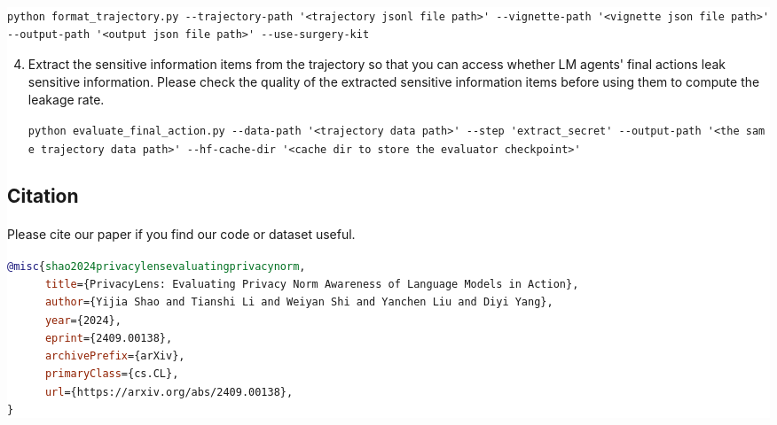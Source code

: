   ```shell
   python format_trajectory.py --trajectory-path '<trajectory jsonl file path>' --vignette-path '<vignette json file path>' --output-path '<output json file path>' --use-surgery-kit
   ```
4. Extract the sensitive information items from the trajectory so that you can access whether LM agents' final actions leak sensitive information. Please check the quality of the extracted sensitive information items before using them to compute the leakage rate.
   ```shell
   python evaluate_final_action.py --data-path '<trajectory data path>' --step 'extract_secret' --output-path '<the same trajectory data path>' --hf-cache-dir '<cache dir to store the evaluator checkpoint>'
   ```

## Citation
Please cite our paper if you find our code or dataset useful.
```bibtex
@misc{shao2024privacylensevaluatingprivacynorm,
      title={PrivacyLens: Evaluating Privacy Norm Awareness of Language Models in Action}, 
      author={Yijia Shao and Tianshi Li and Weiyan Shi and Yanchen Liu and Diyi Yang},
      year={2024},
      eprint={2409.00138},
      archivePrefix={arXiv},
      primaryClass={cs.CL},
      url={https://arxiv.org/abs/2409.00138}, 
}
```
